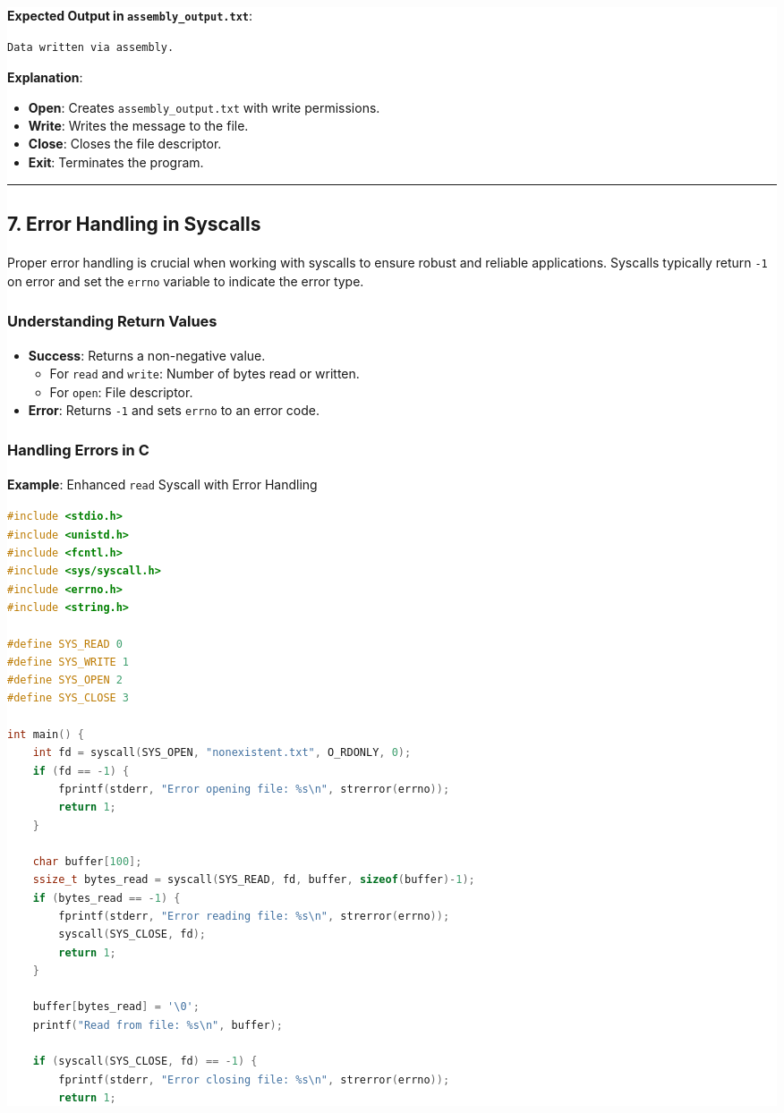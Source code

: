 **Expected Output in `assembly_output.txt`**:

```
Data written via assembly.
```

**Explanation**:

- **Open**: Creates `assembly_output.txt` with write permissions.
- **Write**: Writes the message to the file.
- **Close**: Closes the file descriptor.
- **Exit**: Terminates the program.

---

## **7. Error Handling in Syscalls**

Proper error handling is crucial when working with syscalls to ensure robust and reliable applications. Syscalls typically return `-1` on error and set the `errno` variable to indicate the error type.

### **Understanding Return Values**

- **Success**: Returns a non-negative value.
  - For `read` and `write`: Number of bytes read or written.
  - For `open`: File descriptor.
- **Error**: Returns `-1` and sets `errno` to an error code.

### **Handling Errors in C**

**Example**: Enhanced `read` Syscall with Error Handling

```c
#include <stdio.h>
#include <unistd.h>
#include <fcntl.h>
#include <sys/syscall.h>
#include <errno.h>
#include <string.h>

#define SYS_READ 0
#define SYS_WRITE 1
#define SYS_OPEN 2
#define SYS_CLOSE 3

int main() {
    int fd = syscall(SYS_OPEN, "nonexistent.txt", O_RDONLY, 0);
    if (fd == -1) {
        fprintf(stderr, "Error opening file: %s\n", strerror(errno));
        return 1;
    }

    char buffer[100];
    ssize_t bytes_read = syscall(SYS_READ, fd, buffer, sizeof(buffer)-1);
    if (bytes_read == -1) {
        fprintf(stderr, "Error reading file: %s\n", strerror(errno));
        syscall(SYS_CLOSE, fd);
        return 1;
    }

    buffer[bytes_read] = '\0';
    printf("Read from file: %s\n", buffer);

    if (syscall(SYS_CLOSE, fd) == -1) {
        fprintf(stderr, "Error closing file: %s\n", strerror(errno));
        return 1;
```